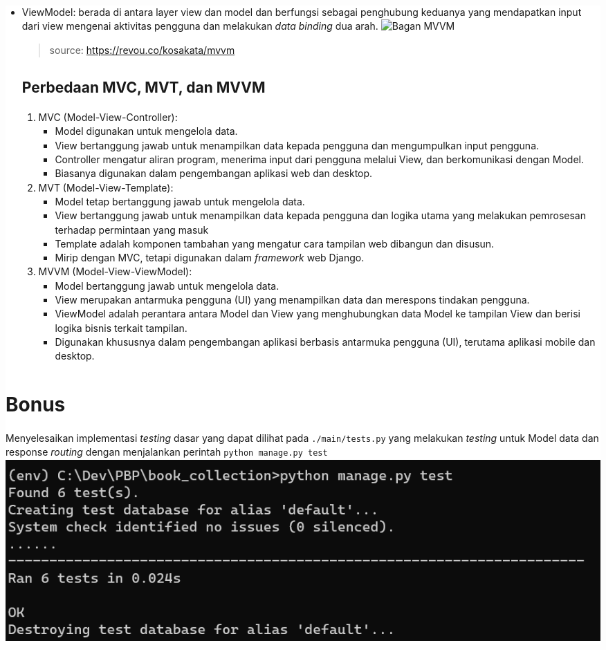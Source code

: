 - ViewModel: berada di antara layer view dan model dan berfungsi sebagai penghubung keduanya yang mendapatkan input dari view mengenai aktivitas pengguna dan melakukan _data binding_ dua arah.
  ![Bagan MVVM](https://assets-global.website-files.com/61af164800e38cf1b6c60b55/6433b43a72548f3b0c050324_Alur-MVVM.webp "Alur MVVM")
  > source: https://revou.co/kosakata/mvvm

  ## Perbedaan MVC, MVT, dan MVVM
  1. MVC (Model-View-Controller):
     - Model digunakan untuk mengelola data.
     - View bertanggung jawab untuk menampilkan data kepada pengguna dan mengumpulkan input pengguna.
     - Controller mengatur aliran program, menerima input dari pengguna melalui View, dan berkomunikasi dengan Model.
     - Biasanya digunakan dalam pengembangan aplikasi web dan desktop.
  2. MVT (Model-View-Template):
     - Model tetap bertanggung jawab untuk mengelola data.
     - View bertanggung jawab untuk menampilkan data kepada pengguna dan logika utama yang melakukan pemrosesan terhadap permintaan yang masuk
     - Template adalah komponen tambahan yang mengatur cara tampilan web dibangun dan disusun.
     - Mirip dengan MVC, tetapi digunakan dalam _framework_ web Django.
  3. MVVM (Model-View-ViewModel):
     - Model bertanggung jawab untuk mengelola data.
     - View merupakan antarmuka pengguna (UI) yang menampilkan data dan merespons tindakan pengguna.
     - ViewModel adalah perantara antara Model dan View yang menghubungkan data Model ke tampilan View dan berisi logika bisnis terkait tampilan.
     - Digunakan khususnya dalam pengembangan aplikasi berbasis antarmuka pengguna (UI), terutama aplikasi mobile dan desktop.

# Bonus
  Menyelesaikan implementasi _testing_ dasar yang dapat dilihat pada `./main/tests.py` yang melakukan _testing_ untuk Model data dan response _routing_ dengan menjalankan perintah `python manage.py test`
  ![Testing Result](../img/image.png)
  